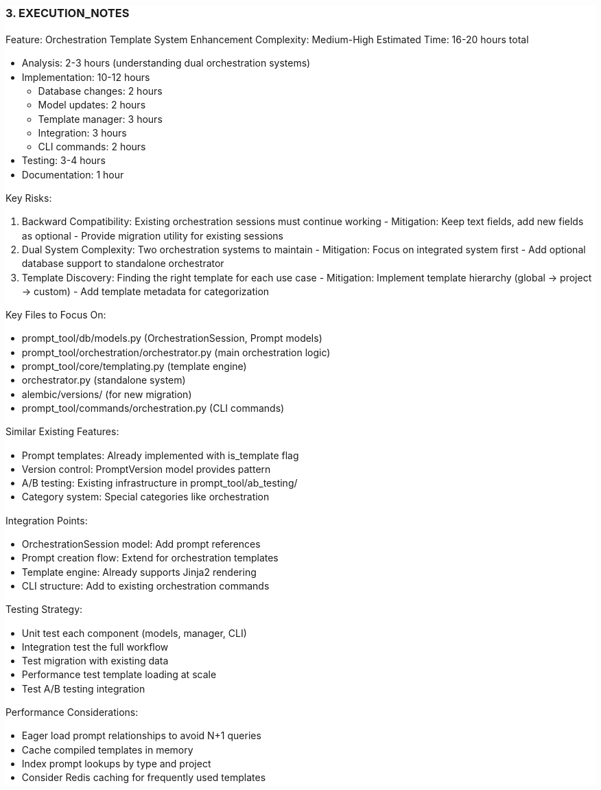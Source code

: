   ### 3. EXECUTION_NOTES

  Feature: Orchestration Template System Enhancement
  Complexity: Medium-High
  Estimated Time: 16-20 hours total
  - Analysis: 2-3 hours (understanding dual orchestration systems)
  - Implementation: 10-12 hours
    - Database changes: 2 hours
    - Model updates: 2 hours
    - Template manager: 3 hours
    - Integration: 3 hours
    - CLI commands: 2 hours
  - Testing: 3-4 hours
  - Documentation: 1 hour

  Key Risks:
  1. Backward Compatibility: Existing orchestration sessions must continue working
    - Mitigation: Keep text fields, add new fields as optional
    - Provide migration utility for existing sessions
  2. Dual System Complexity: Two orchestration systems to maintain
    - Mitigation: Focus on integrated system first
    - Add optional database support to standalone orchestrator
  3. Template Discovery: Finding the right template for each use case
    - Mitigation: Implement template hierarchy (global -> project -> custom)
    - Add template metadata for categorization

  Key Files to Focus On:
  - prompt_tool/db/models.py (OrchestrationSession, Prompt models)
  - prompt_tool/orchestration/orchestrator.py (main orchestration logic)
  - prompt_tool/core/templating.py (template engine)
  - orchestrator.py (standalone system)
  - alembic/versions/ (for new migration)
  - prompt_tool/commands/orchestration.py (CLI commands)

  Similar Existing Features:
  - Prompt templates: Already implemented with is_template flag
  - Version control: PromptVersion model provides pattern
  - A/B testing: Existing infrastructure in prompt_tool/ab_testing/
  - Category system: Special categories like orchestration

  Integration Points:
  - OrchestrationSession model: Add prompt references
  - Prompt creation flow: Extend for orchestration templates
  - Template engine: Already supports Jinja2 rendering
  - CLI structure: Add to existing orchestration commands

  Testing Strategy:
  - Unit test each component (models, manager, CLI)
  - Integration test the full workflow
  - Test migration with existing data
  - Performance test template loading at scale
  - Test A/B testing integration

  Performance Considerations:
  - Eager load prompt relationships to avoid N+1 queries
  - Cache compiled templates in memory
  - Index prompt lookups by type and project
  - Consider Redis caching for frequently used templates
